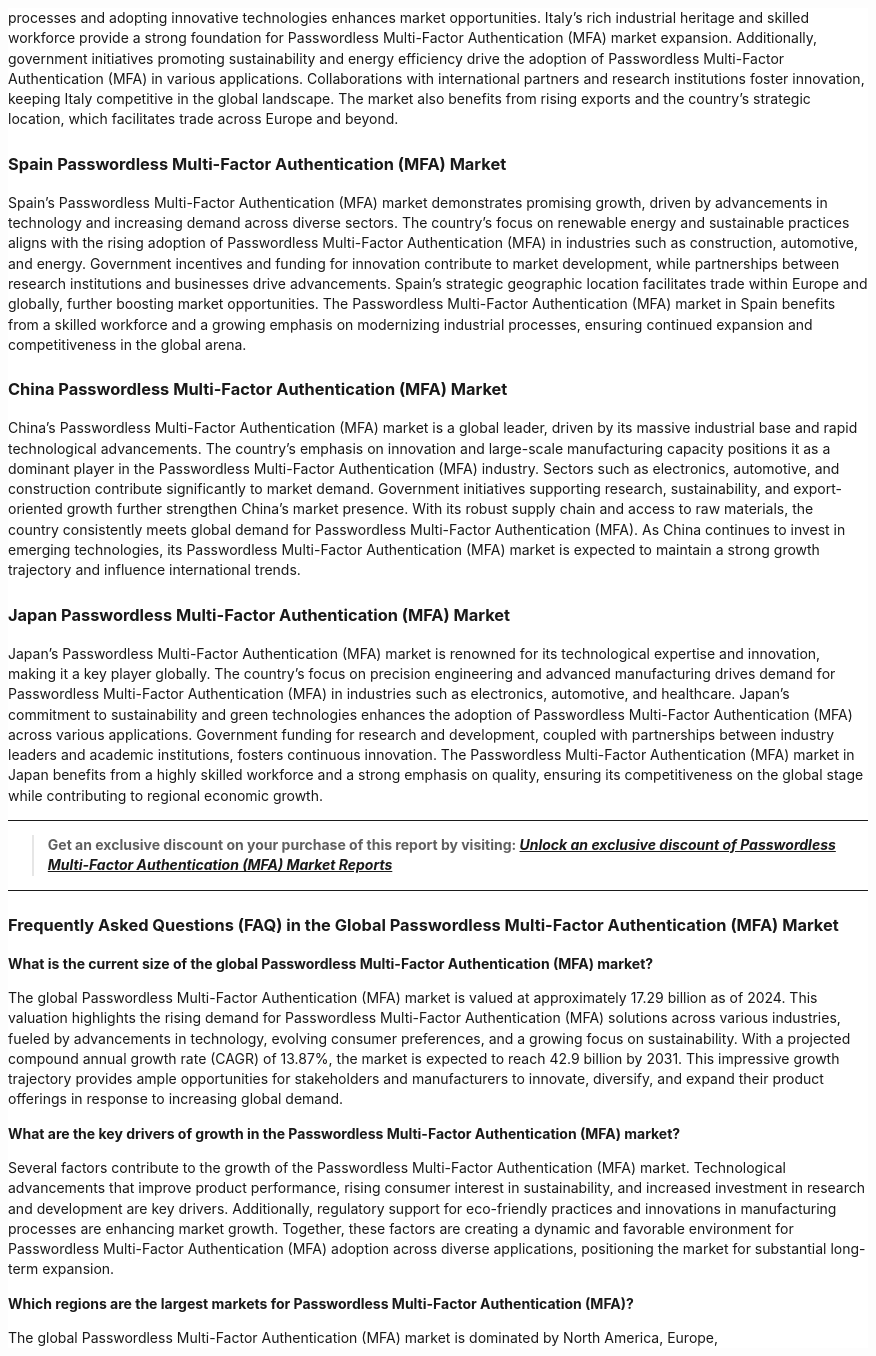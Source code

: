 processes and adopting innovative technologies enhances market opportunities. Italy&rsquo;s rich industrial heritage and skilled workforce provide a strong foundation for Passwordless Multi-Factor Authentication (MFA) market expansion. Additionally, government initiatives promoting sustainability and energy efficiency drive the adoption of Passwordless Multi-Factor Authentication (MFA) in various applications. Collaborations with international partners and research institutions foster innovation, keeping Italy competitive in the global landscape. The market also benefits from rising exports and the country&rsquo;s strategic location, which facilitates trade across Europe and beyond.</p><h3>Spain Passwordless Multi-Factor Authentication (MFA) Market</h3><p>Spain&rsquo;s Passwordless Multi-Factor Authentication (MFA) market demonstrates promising growth, driven by advancements in technology and increasing demand across diverse sectors. The country&rsquo;s focus on renewable energy and sustainable practices aligns with the rising adoption of Passwordless Multi-Factor Authentication (MFA) in industries such as construction, automotive, and energy. Government incentives and funding for innovation contribute to market development, while partnerships between research institutions and businesses drive advancements. Spain&rsquo;s strategic geographic location facilitates trade within Europe and globally, further boosting market opportunities. The Passwordless Multi-Factor Authentication (MFA) market in Spain benefits from a skilled workforce and a growing emphasis on modernizing industrial processes, ensuring continued expansion and competitiveness in the global arena.</p><h3>China Passwordless Multi-Factor Authentication (MFA) Market</h3><p>China&rsquo;s Passwordless Multi-Factor Authentication (MFA) market is a global leader, driven by its massive industrial base and rapid technological advancements. The country&rsquo;s emphasis on innovation and large-scale manufacturing capacity positions it as a dominant player in the Passwordless Multi-Factor Authentication (MFA) industry. Sectors such as electronics, automotive, and construction contribute significantly to market demand. Government initiatives supporting research, sustainability, and export-oriented growth further strengthen China&rsquo;s market presence. With its robust supply chain and access to raw materials, the country consistently meets global demand for Passwordless Multi-Factor Authentication (MFA). As China continues to invest in emerging technologies, its Passwordless Multi-Factor Authentication (MFA) market is expected to maintain a strong growth trajectory and influence international trends.</p><h3>Japan Passwordless Multi-Factor Authentication (MFA) Market</h3><p>Japan&rsquo;s Passwordless Multi-Factor Authentication (MFA) market is renowned for its technological expertise and innovation, making it a key player globally. The country&rsquo;s focus on precision engineering and advanced manufacturing drives demand for Passwordless Multi-Factor Authentication (MFA) in industries such as electronics, automotive, and healthcare. Japan&rsquo;s commitment to sustainability and green technologies enhances the adoption of Passwordless Multi-Factor Authentication (MFA) across various applications. Government funding for research and development, coupled with partnerships between industry leaders and academic institutions, fosters continuous innovation. The Passwordless Multi-Factor Authentication (MFA) market in Japan benefits from a highly skilled workforce and a strong emphasis on quality, ensuring its competitiveness on the global stage while contributing to regional economic growth.</p><hr /><blockquote><p><strong>Get an exclusive discount on your purchase of this report by visiting: <em><a href="://marketresearchpulse.com/ask-for-discount/91766?utm_source=Github&amp;utm_medium=0112">Unlock an exclusive discount of Passwordless Multi-Factor Authentication (MFA) Market Reports</a></em>&nbsp;</strong></p></blockquote><hr /><h3>Frequently Asked Questions (FAQ) in the Global Passwordless Multi-Factor Authentication (MFA) Market</h3><p><strong>What is the current size of the global Passwordless Multi-Factor Authentication (MFA) market?</strong></p><p>The global Passwordless Multi-Factor Authentication (MFA) market is valued at approximately 17.29 billion as of 2024. This valuation highlights the rising demand for Passwordless Multi-Factor Authentication (MFA) solutions across various industries, fueled by advancements in technology, evolving consumer preferences, and a growing focus on sustainability. With a projected compound annual growth rate (CAGR) of 13.87%, the market is expected to reach 42.9 billion by 2031. This impressive growth trajectory provides ample opportunities for stakeholders and manufacturers to innovate, diversify, and expand their product offerings in response to increasing global demand.</p><p><strong>What are the key drivers of growth in the Passwordless Multi-Factor Authentication (MFA) market?</strong></p><p>Several factors contribute to the growth of the Passwordless Multi-Factor Authentication (MFA) market. Technological advancements that improve product performance, rising consumer interest in sustainability, and increased investment in research and development are key drivers. Additionally, regulatory support for eco-friendly practices and innovations in manufacturing processes are enhancing market growth. Together, these factors are creating a dynamic and favorable environment for Passwordless Multi-Factor Authentication (MFA) adoption across diverse applications, positioning the market for substantial long-term expansion.</p><p><strong>Which regions are the largest markets for Passwordless Multi-Factor Authentication (MFA)?</strong></p><p>The global Passwordless Multi-Factor Authentication (MFA) market is dominated by North America, Europe,